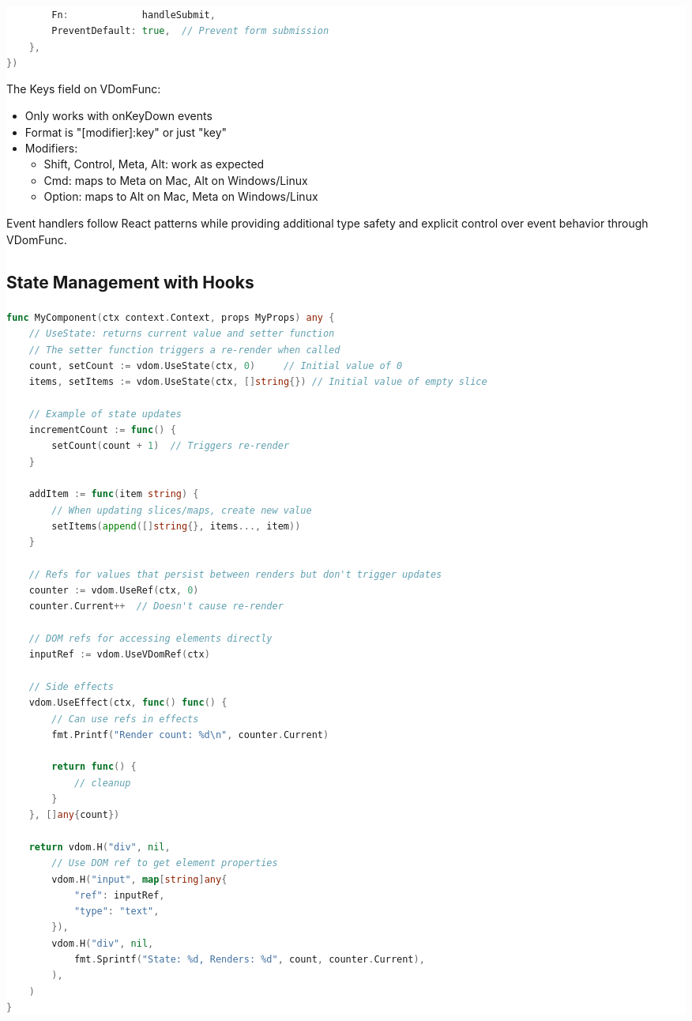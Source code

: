 ```go
        Fn:             handleSubmit,
        PreventDefault: true,  // Prevent form submission
    },
})
```

The Keys field on VDomFunc:
- Only works with onKeyDown events
- Format is "[modifier]:key" or just "key"
- Modifiers:
  - Shift, Control, Meta, Alt: work as expected
  - Cmd: maps to Meta on Mac, Alt on Windows/Linux
  - Option: maps to Alt on Mac, Meta on Windows/Linux

Event handlers follow React patterns while providing additional type safety and explicit control over event behavior through VDomFunc.

## State Management with Hooks

```go
func MyComponent(ctx context.Context, props MyProps) any {
    // UseState: returns current value and setter function
    // The setter function triggers a re-render when called
    count, setCount := vdom.UseState(ctx, 0)     // Initial value of 0
    items, setItems := vdom.UseState(ctx, []string{}) // Initial value of empty slice
    
    // Example of state updates
    incrementCount := func() {
        setCount(count + 1)  // Triggers re-render
    }

    addItem := func(item string) {
        // When updating slices/maps, create new value
        setItems(append([]string{}, items..., item))
    }
    
    // Refs for values that persist between renders but don't trigger updates
    counter := vdom.UseRef(ctx, 0)
    counter.Current++  // Doesn't cause re-render
    
    // DOM refs for accessing elements directly
    inputRef := vdom.UseVDomRef(ctx)
    
    // Side effects
    vdom.UseEffect(ctx, func() func() {
        // Can use refs in effects
        fmt.Printf("Render count: %d\n", counter.Current)
        
        return func() {
            // cleanup
        }
    }, []any{count})

    return vdom.H("div", nil,
        // Use DOM ref to get element properties
        vdom.H("input", map[string]any{
            "ref": inputRef,
            "type": "text",
        }),
        vdom.H("div", nil, 
            fmt.Sprintf("State: %d, Renders: %d", count, counter.Current),
        ),
    )
}
```